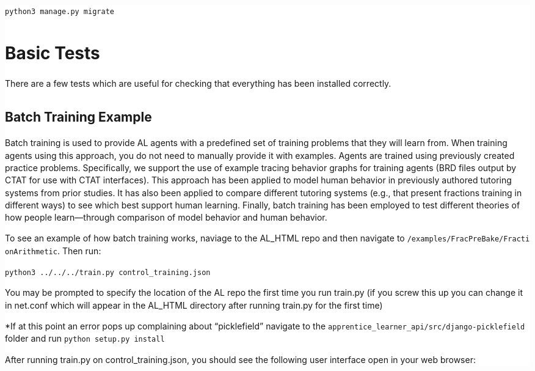 ```bash
python3 manage.py migrate
````

# Basic Tests
There are a few tests which are useful for checking that everything has been installed correctly.

## Batch Training Example
Batch training is used to provide AL agents with a predefined set of training problems that they will learn from. When training agents using this approach, you do not need to manually provide it with examples. Agents are trained using previously created practice problems. Specifically, we support the use of example tracing behavior graphs for training agents (BRD files output by CTAT for use with CTAT interfaces). This approach has been applied to model human behavior in previously authored tutoring systems from prior studies. It has also been applied to compare different tutoring systems (e.g., that present fractions training in different ways) to see which best support human learning. Finally, batch training has been employed to test different theories of how people learn—through comparison of model behavior and human behavior.

To see an example of how batch training works, naviage to the AL_HTML repo and then navigate to  ```/examples/FracPreBake/FractionArithmetic```. Then run:

```bash
python3 ../../../train.py control_training.json
```

You may be prompted to specify the location of the AL repo the first time you run train.py (if you screw this up you can change it in net.conf which will appear in the AL_HTML directory after running train.py for the first time)

*If at this point an error pops up complaining about “picklefield” navigate to the ```apprentice_learner_api/src/django-picklefield``` folder and run ```python setup.py install```

After running train.py on control_training.json, you should see the following user interface open in your web browser:

<p align="center">